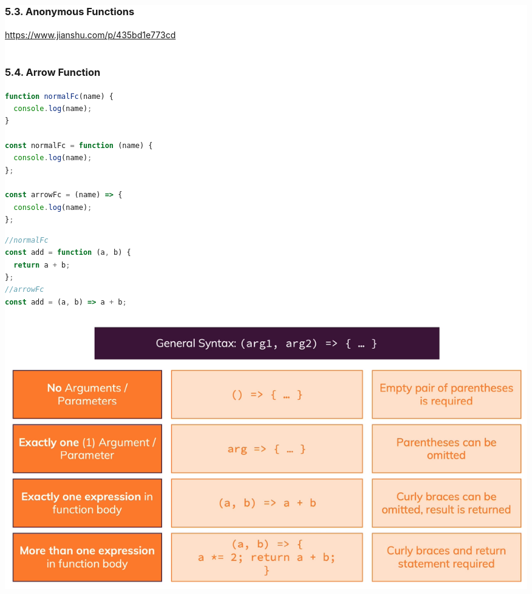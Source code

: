 #

### 5.3. Anonymous Functions

https://www.jianshu.com/p/435bd1e773cd

#

### 5.4. Arrow Function

```js
function normalFc(name) {
  console.log(name);
}

const normalFc = function (name) {
  console.log(name);
};

const arrowFc = (name) => {
  console.log(name);
};
```

```js
//normalFc
const add = function (a, b) {
  return a + b;
};
//arrowFc
const add = (a, b) => a + b;
```

![find](noteimgs/section5d.png)
